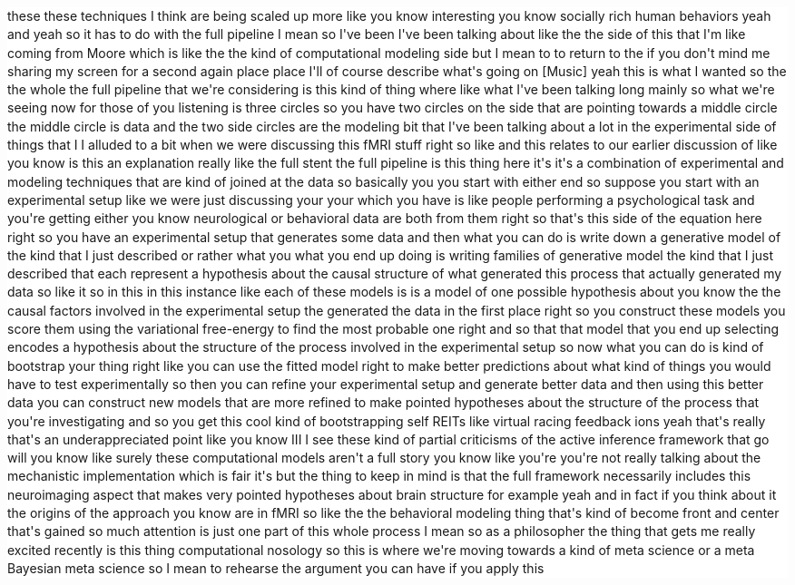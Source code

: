 these these techniques I think are being scaled up
more like you know interesting you know socially rich human behaviors yeah and
yeah so it has to do with the full pipeline I mean so I've been I've been talking about like the the side of this
that I'm like coming from Moore which is like the the kind of computational
modeling side but I mean to to return to
the if you don't mind me sharing my screen for a second again place place
I'll of course describe what's going on
[Music] yeah this is what I wanted so the the
whole the full pipeline that we're considering is this kind of thing where like what I've been talking long mainly
so what we're seeing now for those of you listening is three circles so you
have two circles on the side that are pointing towards a middle circle the middle circle is data and the two side
circles are the modeling bit that I've been talking about a lot in the experimental side of things that I I
alluded to a bit when we were discussing this fMRI stuff right so like and this
relates to our earlier discussion of like you know is this an explanation really like the full stent the full
pipeline is this thing here it's it's a combination of experimental and modeling
techniques that are kind of joined at the data so basically you you start with
either end so suppose you start with an experimental setup like we were just discussing your your which you have is
like people performing a psychological task and you're getting either you know
neurological or behavioral data are both from them right so that's this side of
the equation here right so you have an experimental setup that generates some data and then what you can do is write
down a generative model of the kind that I just described or rather what you what you end up doing
is writing families of generative model the kind that I just described that each represent a hypothesis about the causal
structure of what generated this process that actually generated my data so like
it so in this in this instance like each of these models is is a model of one
possible hypothesis about you know the the causal factors involved in the
experimental setup the generated the data in the first place right so you construct these models you score them
using the variational free-energy to find the most probable one right and so that that model that you end up
selecting encodes a hypothesis about the structure of the process involved in the
experimental setup so now what you can do is kind of bootstrap your thing right like you can use the fitted model right
to make better predictions about what kind of things you would have to test experimentally so then you can refine
your experimental setup and generate better data and then using this better data you can construct new models that
are more refined to make pointed hypotheses about the structure of the process that you're investigating and so
you get this cool kind of bootstrapping self REITs like virtual racing feedback
ions yeah that's really that's an underappreciated point like you know III
I see these kind of partial criticisms
of the active inference framework that go will you know like surely these computational models aren't a full story
you know like you're you're not really talking about the mechanistic implementation which is fair it's but
the thing to keep in mind is that the full framework necessarily includes this
neuroimaging aspect that makes very pointed hypotheses about brain structure
for example yeah and in fact if you think about it the origins of the
approach you know are in fMRI so like the the behavioral modeling thing that's
kind of become front and center that's gained so much attention is just one part of this whole process I
mean so as a philosopher the thing that gets me really excited recently is this
thing computational nosology so this is where we're moving towards a kind of meta science or a meta Bayesian meta
science so I mean to rehearse the argument you can have if you apply this